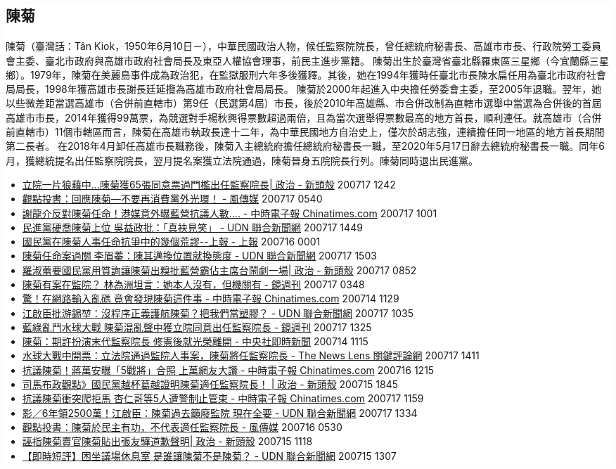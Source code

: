 ## 陳菊

陳菊（臺灣話：Tân Kiok，1950年6月10日－），中華民國政治人物，候任監察院院長，曾任總統府秘書長、高雄市市長、行政院勞工委員會主委、臺北市政府與高雄市政府社會局長及東亞人權協會理事，前民主進步黨籍。
陳菊出生於臺灣省臺北縣羅東區三星鄉（今宜蘭縣三星鄉）。1979年，陳菊在美麗島事件成為政治犯，在監獄服刑六年多後獲釋。其後，她在1994年獲時任臺北市長陳水扁任用為臺北市政府社會局局長，1998年獲高雄市長謝長廷延攬為高雄市政府社會局局長。
陳菊於2000年起進入中央擔任勞委會主委，至2005年退職。翌年，她以些微差距當選高雄市（合併前直轄市）第9任（民選第4屆）市長，後於2010年高雄縣、市合併改制為直轄市選舉中當選為合併後的首屆高雄市市長，2014年獲得99萬票，為競選對手楊秋興得票數超過兩倍，且為當次選舉得票數最高的地方首長，順利連任。就高雄市（合併前直轄市）11個市轄區而言，陳菊在高雄市執政長達十二年，為中華民國地方自治史上，僅次於胡志強，連續擔任同一地區的地方首長期間第二長者。
在2018年4月卸任高雄市長職務後，陳菊入主總統府擔任總統府秘書長一職，至2020年5月17日辭去總統府秘書長一職。同年6月，獲總統提名出任監察院院長，翌月提名案獲立法院通過，陳菊晉身五院院長行列。陳菊同時退出民進黨。
- [立院一片狼藉中...陳菊獲65張同意票過門檻出任監察院長| 政治 - 新頭殼](https://newtalk.tw/news/view/2020-07-17/437236 "立院一片狼藉中...陳菊獲65張同意票過門檻出任監察院長| 政治 - 新頭殼") 200717 1242
- [觀點投書：回應陳菊—不要再消費黨外光環！ - 風傳媒](https://www.storm.mg/article/2857290 "觀點投書：回應陳菊—不要再消費黨外光環！ - 風傳媒") 200717 0540
- [謝龍介反對陳菊任命！港媒意外曝藍營抗議人數.... - 中時電子報 Chinatimes.com](https://www.chinatimes.com/realtimenews/20200717001531-260407 "謝龍介反對陳菊任命！港媒意外曝藍營抗議人數.... - 中時電子報 Chinatimes.com") 200717 1001
- [民進黨硬喬陳菊上位 吳益政批：「真袂見笑」 - UDN 聯合新聞網](https://udn.com/news/story/120934/4709595 "民進黨硬喬陳菊上位 吳益政批：「真袂見笑」 - UDN 聯合新聞網") 200717 1449
- [國民黨在陳菊人事任命抗爭中的幾個荒謬--上報 - 上報](https://www.upmedia.mg/news_info.php?SerialNo=91637 "國民黨在陳菊人事任命抗爭中的幾個荒謬--上報 - 上報") 200716 0001
- [陳菊任命案過關 李眉蓁：陳其邁換位置就換態度 - UDN 聯合新聞網](https://udn.com/news/story/121425/4709634 "陳菊任命案過關 李眉蓁：陳其邁換位置就換態度 - UDN 聯合新聞網") 200717 1503
- [羅淑蕾要國民黨用質詢讓陳菊出糗批藍營霸佔主席台鬧劇一場| 政治 - 新頭殼](https://newtalk.tw/news/view/2020-07-17/437108 "羅淑蕾要國民黨用質詢讓陳菊出糗批藍營霸佔主席台鬧劇一場| 政治 - 新頭殼") 200717 0852
- [陳菊有案在監院？ 林為洲坦言：她本人沒有，但機關有 - 鏡週刊](https://www.mirrormedia.mg/story/20200716edi027/ "陳菊有案在監院？ 林為洲坦言：她本人沒有，但機關有 - 鏡週刊") 200717 0348
- [驚！在網路輸入亂碼 竟會發現陳菊這件事 - 中時電子報 Chinatimes.com](https://www.chinatimes.com/realtimenews/20200714002165-260407 "驚！在網路輸入亂碼 竟會發現陳菊這件事 - 中時電子報 Chinatimes.com") 200714 1129
- [江啟臣批游錫堃：沒程序正義護航陳菊？把我們當塑膠？ - UDN 聯合新聞網](https://udn.com/news/story/121425/4708823 "江啟臣批游錫堃：沒程序正義護航陳菊？把我們當塑膠？ - UDN 聯合新聞網") 200717 1035
- [藍綠亂鬥水球大戰 陳菊混亂聲中獲立院同意出任監察院長 - 鏡週刊](https://www.mirrormedia.mg/story/20200717inv002/ "藍綠亂鬥水球大戰 陳菊混亂聲中獲立院同意出任監察院長 - 鏡週刊") 200717 1325
- [陳菊：期許扮演末代監察院長 修憲後就光榮離開 - 中央社即時新聞](https://www.cna.com.tw/news/firstnews/202007145002.aspx "陳菊：期許扮演末代監察院長 修憲後就光榮離開 - 中央社即時新聞") 200714 1115
- [水球大戰中開票：立法院通過監院人事案，陳菊將任監察院長 - The News Lens 關鍵評論網](https://www.thenewslens.com/article/137909 "水球大戰中開票：立法院通過監院人事案，陳菊將任監察院長 - The News Lens 關鍵評論網") 200717 1411
- [抗議陳菊！蔣萬安曝「5戰將」合照 上萬網友大讚 - 中時電子報 Chinatimes.com](https://www.chinatimes.com/realtimenews/20200716002375-260407 "抗議陳菊！蔣萬安曝「5戰將」合照 上萬網友大讚 - 中時電子報 Chinatimes.com") 200716 1215
- [司馬布政觀點》國民黨越杯葛越證明陳菊適任監察院長！ | 政治 - 新頭殼](https://newtalk.tw/news/view/2020-07-15/436367 "司馬布政觀點》國民黨越杯葛越證明陳菊適任監察院長！ | 政治 - 新頭殼") 200715 1845
- [抗議陳菊衝突爬拒馬 杏仁哥等5人遭警制止管束 - 中時電子報 Chinatimes.com](https://www.chinatimes.com/realtimenews/20200717002180-260402 "抗議陳菊衝突爬拒馬 杏仁哥等5人遭警制止管束 - 中時電子報 Chinatimes.com") 200717 1159
- [影／6年領2500萬！江啟臣：陳菊過去籲廢監院 現在全要 - UDN 聯合新聞網](https://udn.com/news/story/121425/4709383 "影／6年領2500萬！江啟臣：陳菊過去籲廢監院 現在全要 - UDN 聯合新聞網") 200717 1334
- [觀點投書：陳菊於民主有功，不代表適任監察院長 - 風傳媒](https://www.storm.mg/article/2854451 "觀點投書：陳菊於民主有功，不代表適任監察院長 - 風傳媒") 200716 0530
- [誣指陳菊賣官陳菊貼出張友驊道歉聲明| 政治 - 新頭殼](https://newtalk.tw/news/view/2020-07-15/435975 "誣指陳菊賣官陳菊貼出張友驊道歉聲明| 政治 - 新頭殼") 200715 1118
- [【即時短評】困坐議場休息室 是誰讓陳菊不是陳菊？ - UDN 聯合新聞網](https://udn.com/news/story/11091/4703518 "【即時短評】困坐議場休息室 是誰讓陳菊不是陳菊？ - UDN 聯合新聞網") 200715 1307
